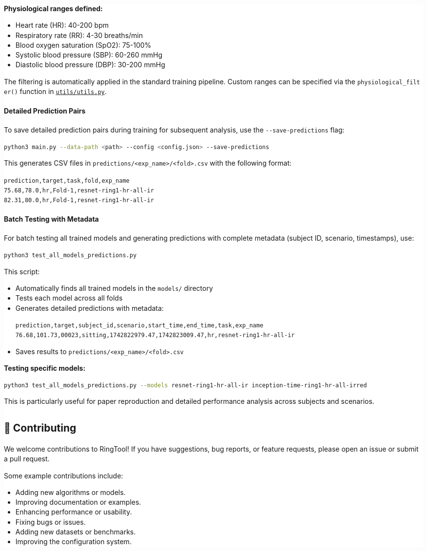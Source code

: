**Physiological ranges defined:**
- Heart rate (HR): 40-200 bpm
- Respiratory rate (RR): 4-30 breaths/min
- Blood oxygen saturation (SpO2): 75-100%
- Systolic blood pressure (SBP): 60-260 mmHg
- Diastolic blood pressure (DBP): 30-200 mmHg

The filtering is automatically applied in the standard training pipeline. Custom ranges can be specified via the `physiological_filter()` function in [`utils/utils.py`](utils/utils.py).

#### Detailed Prediction Pairs
To save detailed prediction pairs during training for subsequent analysis, use the `--save-predictions` flag:
```sh
python3 main.py --data-path <path> --config <config.json> --save-predictions
```

This generates CSV files in `predictions/<exp_name>/<fold>.csv` with the following format:
```csv
prediction,target,task,fold,exp_name
75.68,78.0,hr,Fold-1,resnet-ring1-hr-all-ir
82.31,80.0,hr,Fold-1,resnet-ring1-hr-all-ir
```

#### Batch Testing with Metadata
For batch testing all trained models and generating predictions with complete metadata (subject ID, scenario, timestamps), use:
```sh
python3 test_all_models_predictions.py
```

This script:
- Automatically finds all trained models in the `models/` directory
- Tests each model across all folds
- Generates detailed predictions with metadata:
  ```csv
  prediction,target,subject_id,scenario,start_time,end_time,task,exp_name
  76.68,101.73,00023,sitting,1742822979.47,1742823009.47,hr,resnet-ring1-hr-all-ir
  ```
- Saves results to `predictions/<exp_name>/<fold>.csv`

**Testing specific models:**
```sh
python3 test_all_models_predictions.py --models resnet-ring1-hr-all-ir inception-time-ring1-hr-all-irred
```

This is particularly useful for paper reproduction and detailed performance analysis across subjects and scenarios.


##  🧱 Contributing
We welcome contributions to RingTool! If you have suggestions, bug reports, or feature requests, please open an issue or submit a pull request.

Some example contributions include:
* Adding new algorithms or models.
* Improving documentation or examples.
* Enhancing performance or usability.
* Fixing bugs or issues.
* Adding new datasets or benchmarks.
* Improving the configuration system.
